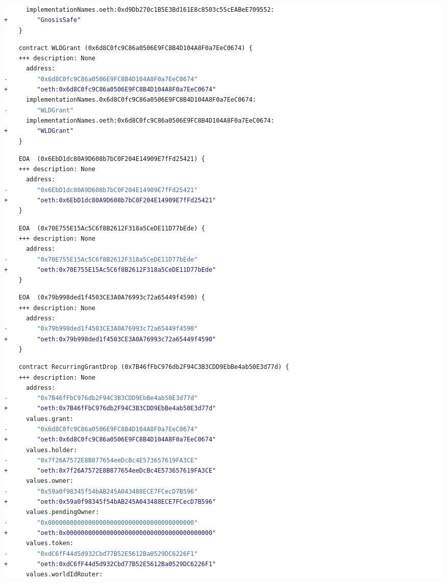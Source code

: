 ```diff
      implementationNames.oeth:0xd9Db270c1B5E3Bd161E8c8503c55cEABeE709552:
+        "GnosisSafe"
    }
```

```diff
    contract WLDGrant (0x6d8C0fc9C86a0506E9FC8B4D104A8F0a7EeC0674) {
    +++ description: None
      address:
-        "0x6d8C0fc9C86a0506E9FC8B4D104A8F0a7EeC0674"
+        "oeth:0x6d8C0fc9C86a0506E9FC8B4D104A8F0a7EeC0674"
      implementationNames.0x6d8C0fc9C86a0506E9FC8B4D104A8F0a7EeC0674:
-        "WLDGrant"
      implementationNames.oeth:0x6d8C0fc9C86a0506E9FC8B4D104A8F0a7EeC0674:
+        "WLDGrant"
    }
```

```diff
    EOA  (0x6EbD1dc80A9D608b7bC0F204E14909E7fFd25421) {
    +++ description: None
      address:
-        "0x6EbD1dc80A9D608b7bC0F204E14909E7fFd25421"
+        "oeth:0x6EbD1dc80A9D608b7bC0F204E14909E7fFd25421"
    }
```

```diff
    EOA  (0x70E755E15Ac5C6f8B2612F318a5CeDE11D77bEde) {
    +++ description: None
      address:
-        "0x70E755E15Ac5C6f8B2612F318a5CeDE11D77bEde"
+        "oeth:0x70E755E15Ac5C6f8B2612F318a5CeDE11D77bEde"
    }
```

```diff
    EOA  (0x79b998ded1f4503CE3A0A76993c72a65449f4590) {
    +++ description: None
      address:
-        "0x79b998ded1f4503CE3A0A76993c72a65449f4590"
+        "oeth:0x79b998ded1f4503CE3A0A76993c72a65449f4590"
    }
```

```diff
    contract RecurringGrantDrop (0x7B46fFbC976db2F94C3B3CDD9EbBe4ab50E3d77d) {
    +++ description: None
      address:
-        "0x7B46fFbC976db2F94C3B3CDD9EbBe4ab50E3d77d"
+        "oeth:0x7B46fFbC976db2F94C3B3CDD9EbBe4ab50E3d77d"
      values.grant:
-        "0x6d8C0fc9C86a0506E9FC8B4D104A8F0a7EeC0674"
+        "oeth:0x6d8C0fc9C86a0506E9FC8B4D104A8F0a7EeC0674"
      values.holder:
-        "0x7f26A7572E8B877654eeDcBc4E573657619FA3CE"
+        "oeth:0x7f26A7572E8B877654eeDcBc4E573657619FA3CE"
      values.owner:
-        "0x59a0f98345f54bAB245A043488ECE7FCecD7B596"
+        "oeth:0x59a0f98345f54bAB245A043488ECE7FCecD7B596"
      values.pendingOwner:
-        "0x0000000000000000000000000000000000000000"
+        "oeth:0x0000000000000000000000000000000000000000"
      values.token:
-        "0xdC6fF44d5d932Cbd77B52E5612Ba0529DC6226F1"
+        "oeth:0xdC6fF44d5d932Cbd77B52E5612Ba0529DC6226F1"
      values.worldIdRouter:
```